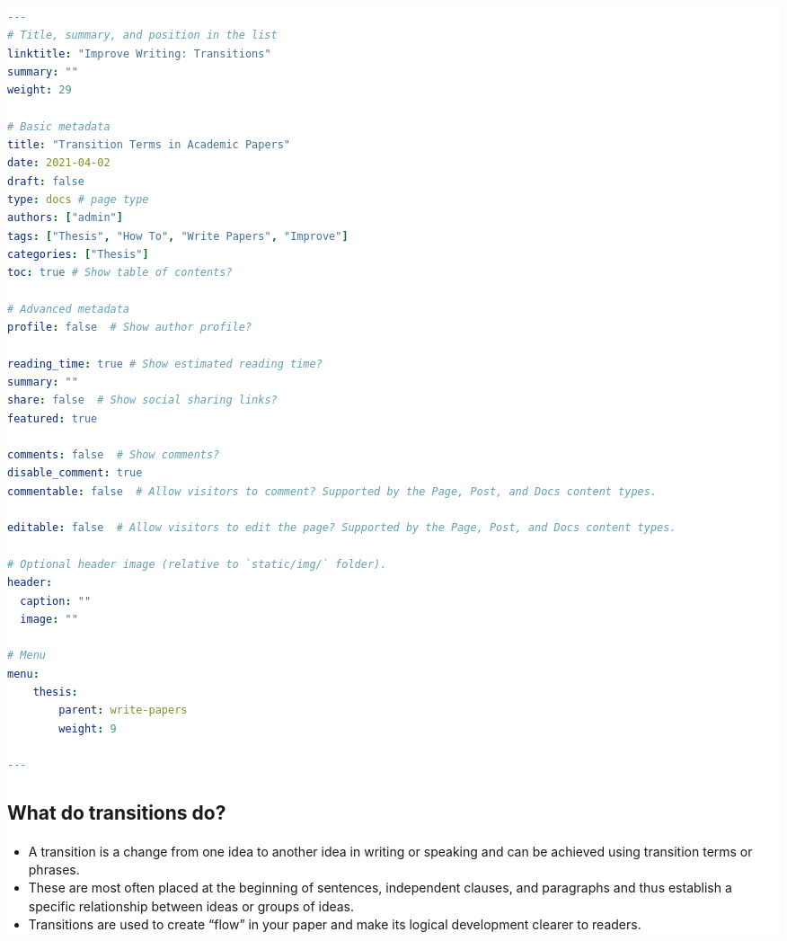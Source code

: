 ```yaml
---
# Title, summary, and position in the list
linktitle: "Improve Writing: Transitions"
summary: ""
weight: 29

# Basic metadata
title: "Transition Terms in Academic Papers"
date: 2021-04-02
draft: false
type: docs # page type
authors: ["admin"]
tags: ["Thesis", "How To", "Write Papers", "Improve"]
categories: ["Thesis"]
toc: true # Show table of contents?

# Advanced metadata
profile: false  # Show author profile?

reading_time: true # Show estimated reading time?
summary: ""
share: false  # Show social sharing links?
featured: true

comments: false  # Show comments?
disable_comment: true
commentable: false  # Allow visitors to comment? Supported by the Page, Post, and Docs content types.

editable: false  # Allow visitors to edit the page? Supported by the Page, Post, and Docs content types.

# Optional header image (relative to `static/img/` folder).
header:
  caption: ""
  image: ""

# Menu
menu: 
    thesis:
        parent: write-papers
        weight: 9

---
```


## What do transitions do?

- A transition is a change from one idea to another idea in writing or speaking and can be achieved using transition terms or phrases. 
- These are most often placed at the beginning of sentences, independent clauses, and paragraphs and thus establish a specific relationship between ideas or groups of ideas. 
- Transitions are used to create “flow” in your paper and make its logical development clearer to readers.
